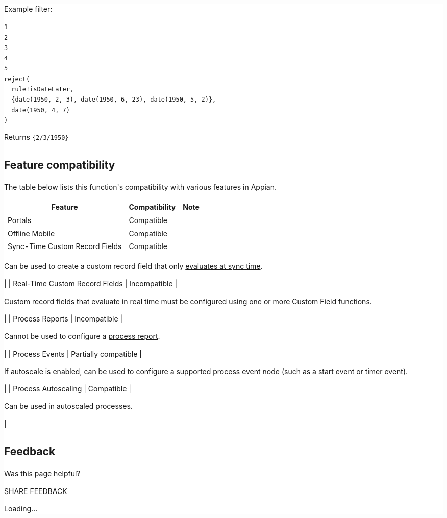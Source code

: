 Example filter:

```
1
2
3
4
5
reject(
  rule!isDateLater,
  {date(1950, 2, 3), date(1950, 6, 23), date(1950, 5, 2)},
  date(1950, 4, 7)
)
```

Returns `{2/3/1950}`

## Feature compatibility

The table below lists this function's compatibility with various features in Appian.

| Feature | Compatibility | Note |
| --- | --- | --- |
| Portals | Compatible |  |
| Offline Mobile | Compatible |  |
| Sync-Time Custom Record Fields | Compatible |
Can be used to create a custom record field that only [evaluates at sync time](custom-record-fields.html#prodlink-sync-time-evaluations).

 |
| Real-Time Custom Record Fields | Incompatible |

Custom record fields that evaluate in real time must be configured using one or more Custom Field functions.

 |
| Process Reports | Incompatible |

Cannot be used to configure a [process report](Process_Reports.html).

 |
| Process Events | Partially compatible |

If autoscale is enabled, can be used to configure a supported process event node (such as a start event or timer event).

 |
| Process Autoscaling | Compatible |

Can be used in autoscaled processes.

 |

## Feedback

Was this page helpful?

SHARE FEEDBACK

Loading...